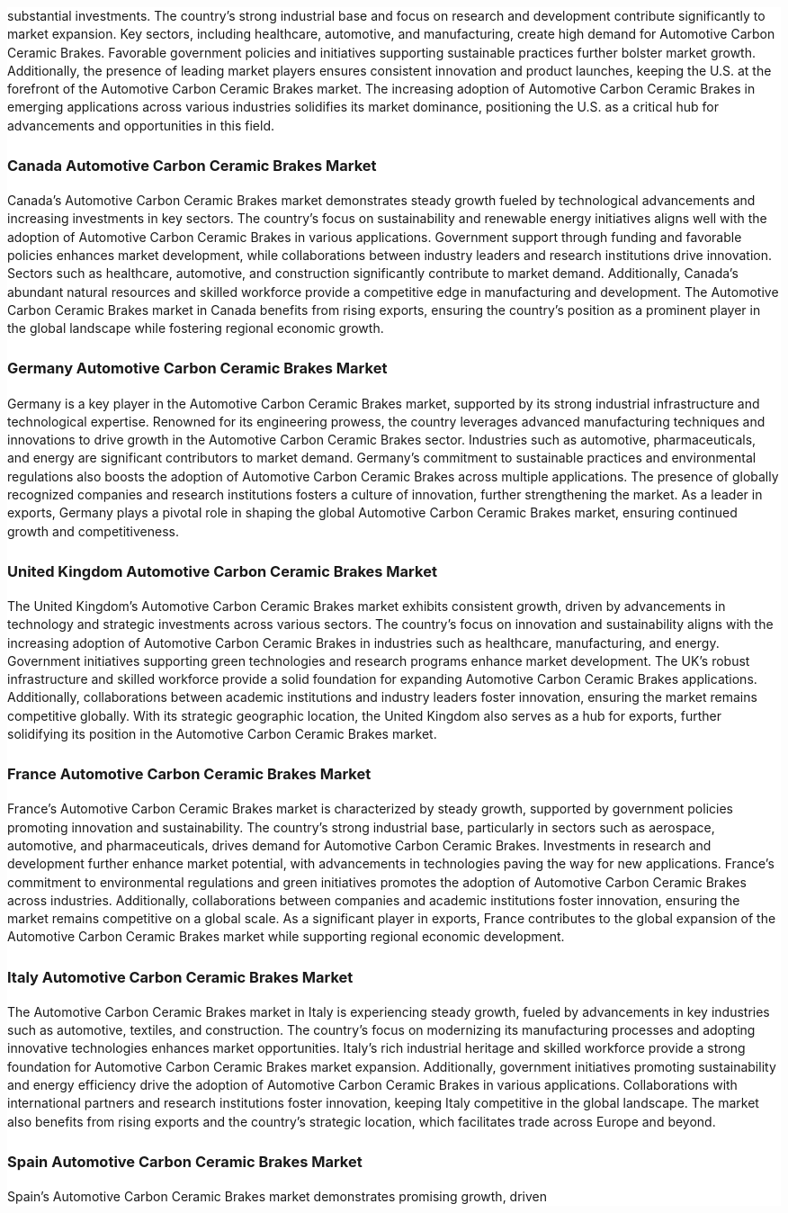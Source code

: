 substantial investments. The country&rsquo;s strong industrial base and focus on research and development contribute significantly to market expansion. Key sectors, including healthcare, automotive, and manufacturing, create high demand for Automotive Carbon Ceramic Brakes. Favorable government policies and initiatives supporting sustainable practices further bolster market growth. Additionally, the presence of leading market players ensures consistent innovation and product launches, keeping the U.S. at the forefront of the Automotive Carbon Ceramic Brakes market. The increasing adoption of Automotive Carbon Ceramic Brakes in emerging applications across various industries solidifies its market dominance, positioning the U.S. as a critical hub for advancements and opportunities in this field.</p><h3>Canada Automotive Carbon Ceramic Brakes Market</h3><p>Canada&rsquo;s Automotive Carbon Ceramic Brakes market demonstrates steady growth fueled by technological advancements and increasing investments in key sectors. The country&rsquo;s focus on sustainability and renewable energy initiatives aligns well with the adoption of Automotive Carbon Ceramic Brakes in various applications. Government support through funding and favorable policies enhances market development, while collaborations between industry leaders and research institutions drive innovation. Sectors such as healthcare, automotive, and construction significantly contribute to market demand. Additionally, Canada&rsquo;s abundant natural resources and skilled workforce provide a competitive edge in manufacturing and development. The Automotive Carbon Ceramic Brakes market in Canada benefits from rising exports, ensuring the country&rsquo;s position as a prominent player in the global landscape while fostering regional economic growth.</p><h3>Germany Automotive Carbon Ceramic Brakes Market</h3><p>Germany is a key player in the Automotive Carbon Ceramic Brakes market, supported by its strong industrial infrastructure and technological expertise. Renowned for its engineering prowess, the country leverages advanced manufacturing techniques and innovations to drive growth in the Automotive Carbon Ceramic Brakes sector. Industries such as automotive, pharmaceuticals, and energy are significant contributors to market demand. Germany&rsquo;s commitment to sustainable practices and environmental regulations also boosts the adoption of Automotive Carbon Ceramic Brakes across multiple applications. The presence of globally recognized companies and research institutions fosters a culture of innovation, further strengthening the market. As a leader in exports, Germany plays a pivotal role in shaping the global Automotive Carbon Ceramic Brakes market, ensuring continued growth and competitiveness.</p><h3>United Kingdom Automotive Carbon Ceramic Brakes Market</h3><p>The United Kingdom&rsquo;s Automotive Carbon Ceramic Brakes market exhibits consistent growth, driven by advancements in technology and strategic investments across various sectors. The country&rsquo;s focus on innovation and sustainability aligns with the increasing adoption of Automotive Carbon Ceramic Brakes in industries such as healthcare, manufacturing, and energy. Government initiatives supporting green technologies and research programs enhance market development. The UK&rsquo;s robust infrastructure and skilled workforce provide a solid foundation for expanding Automotive Carbon Ceramic Brakes applications. Additionally, collaborations between academic institutions and industry leaders foster innovation, ensuring the market remains competitive globally. With its strategic geographic location, the United Kingdom also serves as a hub for exports, further solidifying its position in the Automotive Carbon Ceramic Brakes market.</p><h3>France Automotive Carbon Ceramic Brakes Market</h3><p>France&rsquo;s Automotive Carbon Ceramic Brakes market is characterized by steady growth, supported by government policies promoting innovation and sustainability. The country&rsquo;s strong industrial base, particularly in sectors such as aerospace, automotive, and pharmaceuticals, drives demand for Automotive Carbon Ceramic Brakes. Investments in research and development further enhance market potential, with advancements in technologies paving the way for new applications. France&rsquo;s commitment to environmental regulations and green initiatives promotes the adoption of Automotive Carbon Ceramic Brakes across industries. Additionally, collaborations between companies and academic institutions foster innovation, ensuring the market remains competitive on a global scale. As a significant player in exports, France contributes to the global expansion of the Automotive Carbon Ceramic Brakes market while supporting regional economic development.</p><h3>Italy Automotive Carbon Ceramic Brakes Market</h3><p>The Automotive Carbon Ceramic Brakes market in Italy is experiencing steady growth, fueled by advancements in key industries such as automotive, textiles, and construction. The country&rsquo;s focus on modernizing its manufacturing processes and adopting innovative technologies enhances market opportunities. Italy&rsquo;s rich industrial heritage and skilled workforce provide a strong foundation for Automotive Carbon Ceramic Brakes market expansion. Additionally, government initiatives promoting sustainability and energy efficiency drive the adoption of Automotive Carbon Ceramic Brakes in various applications. Collaborations with international partners and research institutions foster innovation, keeping Italy competitive in the global landscape. The market also benefits from rising exports and the country&rsquo;s strategic location, which facilitates trade across Europe and beyond.</p><h3>Spain Automotive Carbon Ceramic Brakes Market</h3><p>Spain&rsquo;s Automotive Carbon Ceramic Brakes market demonstrates promising growth, driven